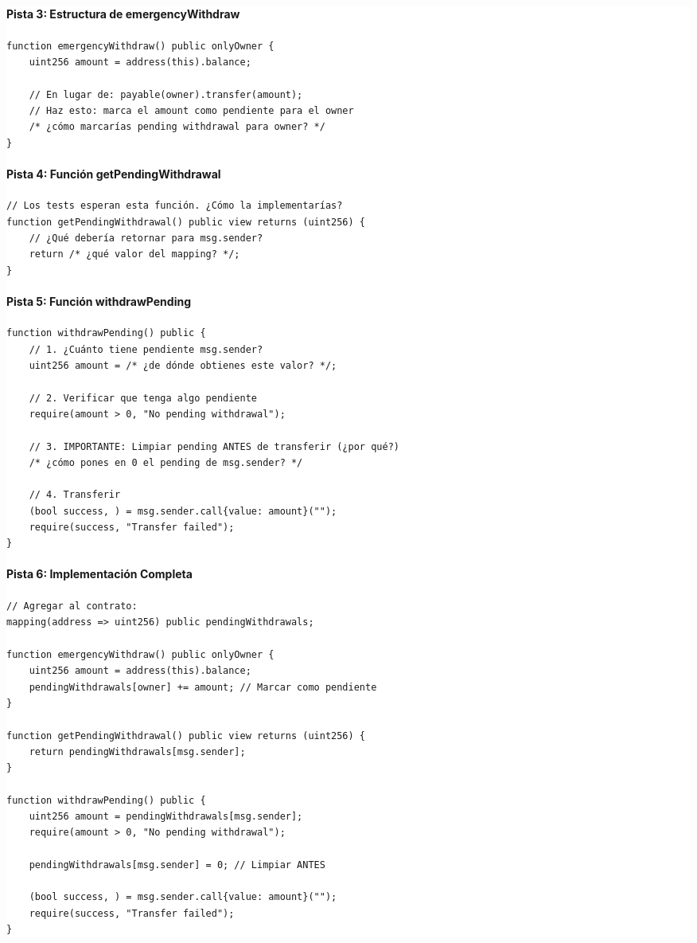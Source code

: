 #### Pista 3: Estructura de emergencyWithdraw
```solidity
function emergencyWithdraw() public onlyOwner {
    uint256 amount = address(this).balance;
    
    // En lugar de: payable(owner).transfer(amount);
    // Haz esto: marca el amount como pendiente para el owner
    /* ¿cómo marcarías pending withdrawal para owner? */
}
```

#### Pista 4: Función getPendingWithdrawal
```solidity
// Los tests esperan esta función. ¿Cómo la implementarías?
function getPendingWithdrawal() public view returns (uint256) {
    // ¿Qué debería retornar para msg.sender?
    return /* ¿qué valor del mapping? */;
}
```

#### Pista 5: Función withdrawPending
```solidity
function withdrawPending() public {
    // 1. ¿Cuánto tiene pendiente msg.sender?
    uint256 amount = /* ¿de dónde obtienes este valor? */;
    
    // 2. Verificar que tenga algo pendiente
    require(amount > 0, "No pending withdrawal");
    
    // 3. IMPORTANTE: Limpiar pending ANTES de transferir (¿por qué?)
    /* ¿cómo pones en 0 el pending de msg.sender? */
    
    // 4. Transferir
    (bool success, ) = msg.sender.call{value: amount}("");
    require(success, "Transfer failed");
}
```

#### Pista 6: Implementación Completa
```solidity
// Agregar al contrato:
mapping(address => uint256) public pendingWithdrawals;

function emergencyWithdraw() public onlyOwner {
    uint256 amount = address(this).balance;
    pendingWithdrawals[owner] += amount; // Marcar como pendiente
}

function getPendingWithdrawal() public view returns (uint256) {
    return pendingWithdrawals[msg.sender];
}

function withdrawPending() public {
    uint256 amount = pendingWithdrawals[msg.sender];
    require(amount > 0, "No pending withdrawal");
    
    pendingWithdrawals[msg.sender] = 0; // Limpiar ANTES
    
    (bool success, ) = msg.sender.call{value: amount}("");
    require(success, "Transfer failed");
}
```
